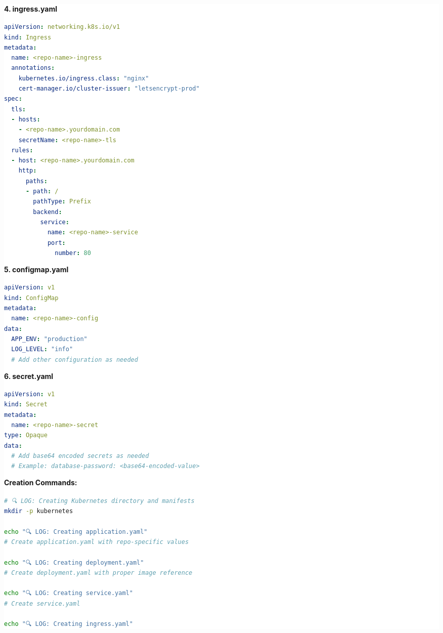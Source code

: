 **4. ingress.yaml**
```yaml
apiVersion: networking.k8s.io/v1
kind: Ingress
metadata:
  name: <repo-name>-ingress
  annotations:
    kubernetes.io/ingress.class: "nginx"
    cert-manager.io/cluster-issuer: "letsencrypt-prod"
spec:
  tls:
  - hosts:
    - <repo-name>.yourdomain.com
    secretName: <repo-name>-tls
  rules:
  - host: <repo-name>.yourdomain.com
    http:
      paths:
      - path: /
        pathType: Prefix
        backend:
          service:
            name: <repo-name>-service
            port:
              number: 80
```

**5. configmap.yaml**
```yaml
apiVersion: v1
kind: ConfigMap
metadata:
  name: <repo-name>-config
data:
  APP_ENV: "production"
  LOG_LEVEL: "info"
  # Add other configuration as needed
```

**6. secret.yaml**
```yaml
apiVersion: v1
kind: Secret
metadata:
  name: <repo-name>-secret
type: Opaque
data:
  # Add base64 encoded secrets as needed
  # Example: database-password: <base64-encoded-value>
```

**Creation Commands:**
```bash
# 🔍 LOG: Creating Kubernetes directory and manifests
mkdir -p kubernetes

echo "🔍 LOG: Creating application.yaml"
# Create application.yaml with repo-specific values

echo "🔍 LOG: Creating deployment.yaml"
# Create deployment.yaml with proper image reference

echo "🔍 LOG: Creating service.yaml"
# Create service.yaml

echo "🔍 LOG: Creating ingress.yaml"
```